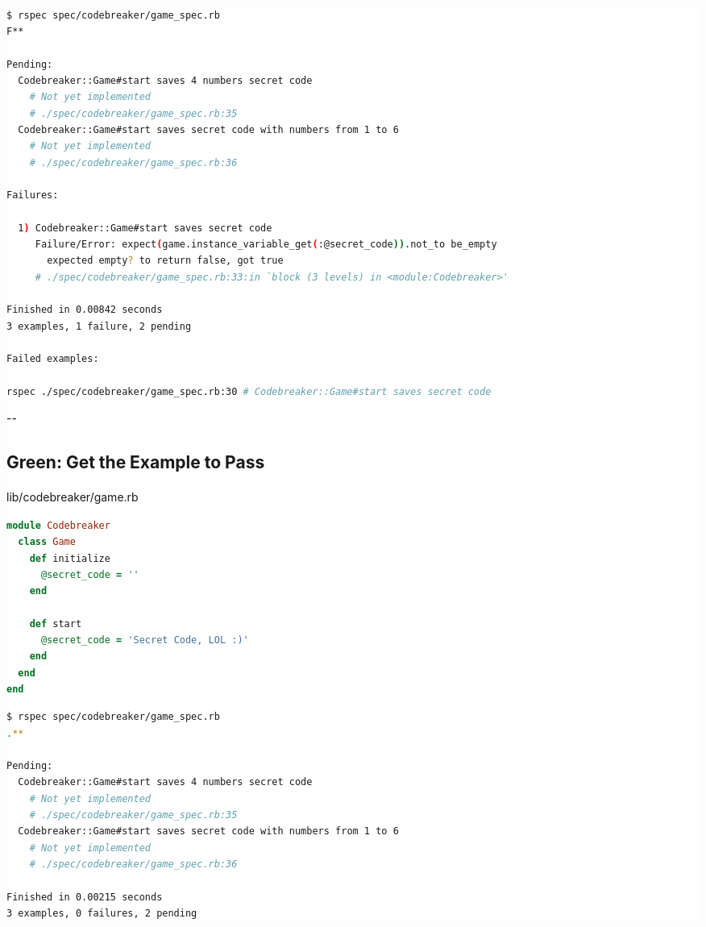 ```bash
$ rspec spec/codebreaker/game_spec.rb
F**

Pending:
  Codebreaker::Game#start saves 4 numbers secret code
    # Not yet implemented
    # ./spec/codebreaker/game_spec.rb:35
  Codebreaker::Game#start saves secret code with numbers from 1 to 6
    # Not yet implemented
    # ./spec/codebreaker/game_spec.rb:36

Failures:

  1) Codebreaker::Game#start saves secret code
     Failure/Error: expect(game.instance_variable_get(:@secret_code)).not_to be_empty
       expected empty? to return false, got true
     # ./spec/codebreaker/game_spec.rb:33:in `block (3 levels) in <module:Codebreaker>'

Finished in 0.00842 seconds
3 examples, 1 failure, 2 pending

Failed examples:

rspec ./spec/codebreaker/game_spec.rb:30 # Codebreaker::Game#start saves secret code
```

--

## Green: Get the Example to Pass

lib/codebreaker/game.rb 

```ruby
module Codebreaker
  class Game
    def initialize
      @secret_code = ''
    end

    def start
      @secret_code = 'Secret Code, LOL :)'
    end
  end
end
```

```bash
$ rspec spec/codebreaker/game_spec.rb
.**

Pending:
  Codebreaker::Game#start saves 4 numbers secret code
    # Not yet implemented
    # ./spec/codebreaker/game_spec.rb:35
  Codebreaker::Game#start saves secret code with numbers from 1 to 6
    # Not yet implemented
    # ./spec/codebreaker/game_spec.rb:36

Finished in 0.00215 seconds
3 examples, 0 failures, 2 pending
```
